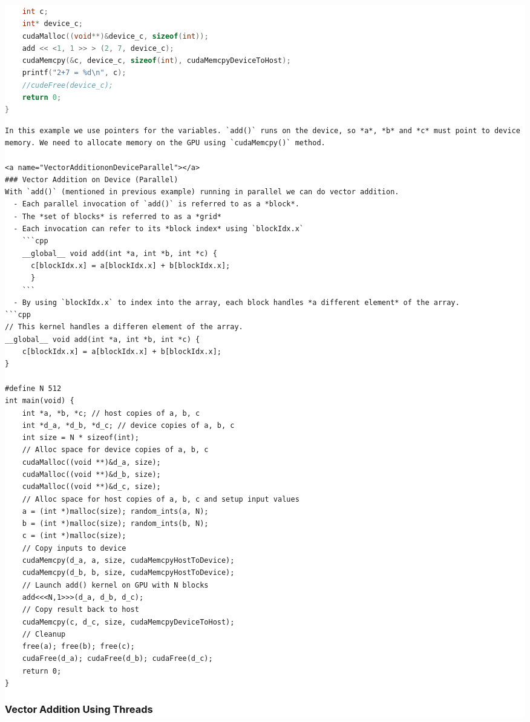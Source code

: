 ```cpp 
	int c;
	int* device_c;
	cudaMalloc((void**)&device_c, sizeof(int));
	add << <1, 1 >> > (2, 7, device_c);
	cudaMemcpy(&c, device_c, sizeof(int), cudaMemcpyDeviceToHost);
	printf("2+7 = %d\n", c);
	//cudeFree(device_c);
	return 0;
}
```

```
In this example we use pointers for the variables. `add()` runs on the device, so *a*, *b* and *c* must point to device memory. We need to allocate memory on the GPU using `cudaMemcpy()` method. 

<a name="VectorAdditiononDeviceParallel"></a>
### Vector Addition on Device (Parallel)
With `add()` (mentioned in previous example) running in parallel we can do vector addition.
  - Each parallel invocation of `add()` is referred to as a *block*.
  - The *set of blocks* is referred to as a *grid*
  - Each invocation can refer to its *block index* using `blockIdx.x`
    ```cpp
    __global__ void add(int *a, int *b, int *c) {
      c[blockIdx.x] = a[blockIdx.x] + b[blockIdx.x];
      }
    ```
  - By using `blockIdx.x` to index into the array, each block handles *a different element* of the array.
```cpp 
// This kernel handles a differen element of the array.
__global__ void add(int *a, int *b, int *c) {
    c[blockIdx.x] = a[blockIdx.x] + b[blockIdx.x];
}

#define N 512
int main(void) {
    int *a, *b, *c; // host copies of a, b, c
    int *d_a, *d_b, *d_c; // device copies of a, b, c
    int size = N * sizeof(int);
    // Alloc space for device copies of a, b, c
    cudaMalloc((void **)&d_a, size);
    cudaMalloc((void **)&d_b, size);
    cudaMalloc((void **)&d_c, size);
    // Alloc space for host copies of a, b, c and setup input values
    a = (int *)malloc(size); random_ints(a, N);
    b = (int *)malloc(size); random_ints(b, N);
    c = (int *)malloc(size);
    // Copy inputs to device
    cudaMemcpy(d_a, a, size, cudaMemcpyHostToDevice);
    cudaMemcpy(d_b, b, size, cudaMemcpyHostToDevice);
    // Launch add() kernel on GPU with N blocks
    add<<<N,1>>>(d_a, d_b, d_c);
    // Copy result back to host
    cudaMemcpy(c, d_c, size, cudaMemcpyDeviceToHost);
    // Cleanup
    free(a); free(b); free(c);
    cudaFree(d_a); cudaFree(d_b); cudaFree(d_c);
    return 0;
}

```
<a name="VectorAdditionUsingThreads"></a>
### Vector Addition Using Threads